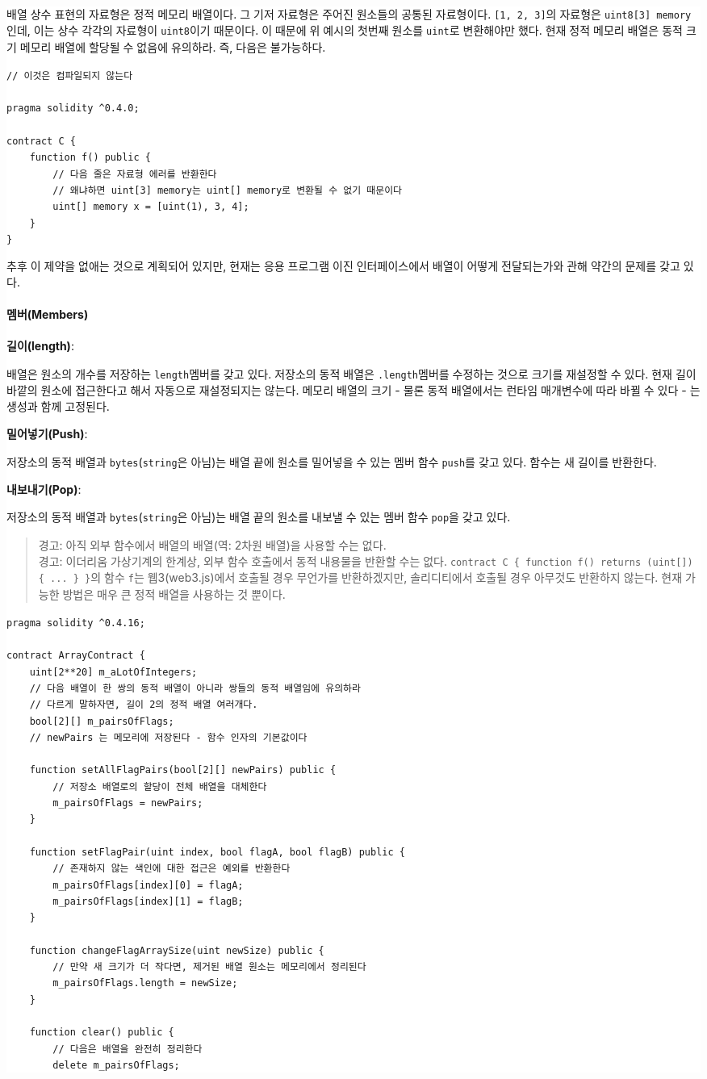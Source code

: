 배열 상수 표현의 자료형은 정적 메모리 배열이다. 그 기저 자료형은 주어진 원소들의 공통된 자료형이다. `[1, 2, 3]`의 자료형은 `uint8[3] memory`인데, 이는 상수 각각의 자료형이 `uint8`이기 때문이다. 이 때문에 위 예시의 첫번째 원소를 `uint`로 변환해야만 했다. 현재 정적 메모리 배열은 동적 크기 메모리 배열에 할당될 수 없음에 유의하라. 즉, 다음은 불가능하다.

```JS
// 이것은 컴파일되지 않는다

pragma solidity ^0.4.0;

contract C {
    function f() public {
        // 다음 줄은 자료형 에러를 반환한다
        // 왜냐하면 uint[3] memory는 uint[] memory로 변환될 수 없기 때문이다
        uint[] memory x = [uint(1), 3, 4];
    }
}
```

추후 이 제약을 없애는 것으로 계획되어 있지만, 현재는 응용 프로그램 이진 인터페이스에서 배열이 어떻게 전달되는가와 관해 약간의 문제를 갖고 있다.

#### 멤버(Members)

**길이(length)**:

배열은 원소의 개수를 저장하는 `length`멤버를 갖고 있다. 저장소의 동적 배열은 `.length`멤버를 수정하는 것으로 크기를 재설정할 수 있다. 현재 길이 바깥의 원소에 접근한다고 해서 자동으로 재설정되지는 않는다. 메모리 배열의 크기 - 물론 동적 배열에서는 런타임 매개변수에 따라 바뀔 수 있다 - 는 생성과 함께 고정된다.

**밀어넣기(Push)**:

저장소의 동적 배열과 `bytes`(`string`은 아님)는 배열 끝에 원소를 밀어넣을 수 있는 멤버 함수 `push`를 갖고 있다. 함수는 새 길이를 반환한다.

**내보내기(Pop)**:

저장소의 동적 배열과 `bytes`(`string`은 아님)는 배열 끝의 원소를 내보낼 수 있는 멤버 함수 `pop`을 갖고 있다.

> 경고: 아직 외부 함수에서 배열의 배열(역: 2차원 배열)을 사용할 수는 없다.  
> 경고: 이더리움 가상기계의 한계상, 외부 함수 호출에서 동적 내용물을 반환할 수는 없다. `contract C { function f() returns (uint[]) { ... } }`의 함수 `f`는 웹3(web3.js)에서 호출될 경우 무언가를 반환하겠지만, 솔리디티에서 호출될 경우 아무것도 반환하지 않는다.  현재 가능한 방법은 매우 큰 정적 배열을 사용하는 것 뿐이다.

```JS
pragma solidity ^0.4.16;

contract ArrayContract {
    uint[2**20] m_aLotOfIntegers;
    // 다음 배열이 한 쌍의 동적 배열이 아니라 쌍들의 동적 배열임에 유의하라
    // 다르게 말하자면, 길이 2의 정적 배열 여러개다.
    bool[2][] m_pairsOfFlags;
    // newPairs 는 메모리에 저장된다 - 함수 인자의 기본값이다

    function setAllFlagPairs(bool[2][] newPairs) public {
        // 저장소 배열로의 할당이 전체 배열을 대체한다
        m_pairsOfFlags = newPairs;
    }

    function setFlagPair(uint index, bool flagA, bool flagB) public {
        // 존재하지 않는 색인에 대한 접근은 예외를 반환한다
        m_pairsOfFlags[index][0] = flagA;
        m_pairsOfFlags[index][1] = flagB;
    }

    function changeFlagArraySize(uint newSize) public {
        // 만약 새 크기가 더 작다면, 제거된 배열 원소는 메모리에서 정리된다
        m_pairsOfFlags.length = newSize;
    }

    function clear() public {
        // 다음은 배열을 완전히 정리한다
        delete m_pairsOfFlags;
```